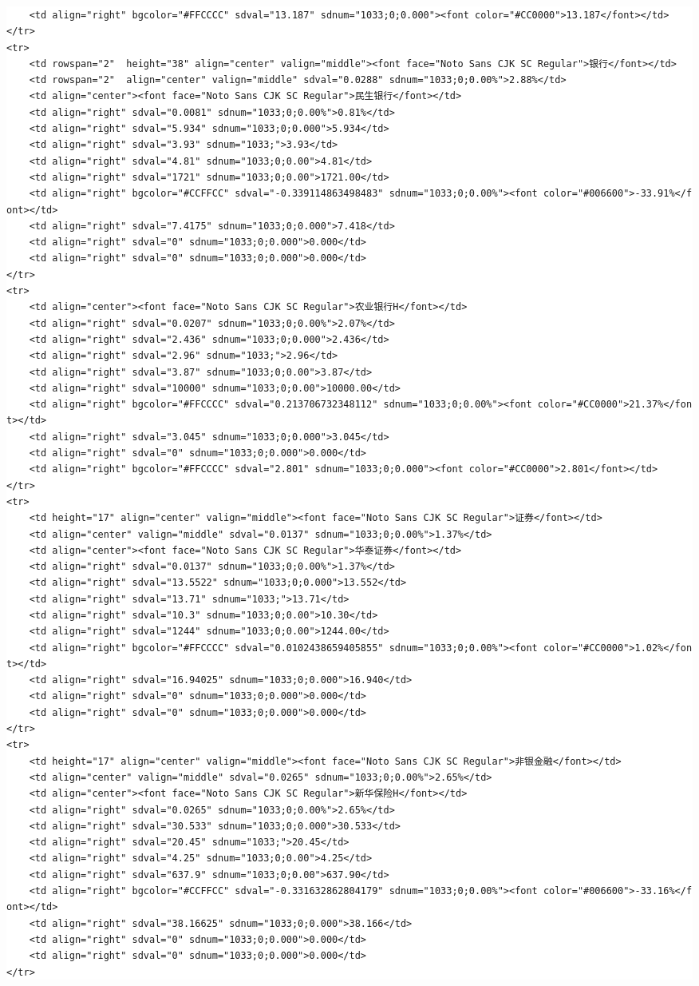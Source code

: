 		<td align="right" bgcolor="#FFCCCC" sdval="13.187" sdnum="1033;0;0.000"><font color="#CC0000">13.187</font></td>
	</tr>
	<tr>
		<td rowspan="2"  height="38" align="center" valign="middle"><font face="Noto Sans CJK SC Regular">银行</font></td>
		<td rowspan="2"  align="center" valign="middle" sdval="0.0288" sdnum="1033;0;0.00%">2.88%</td>
		<td align="center"><font face="Noto Sans CJK SC Regular">民生银行</font></td>
		<td align="right" sdval="0.0081" sdnum="1033;0;0.00%">0.81%</td>
		<td align="right" sdval="5.934" sdnum="1033;0;0.000">5.934</td>
		<td align="right" sdval="3.93" sdnum="1033;">3.93</td>
		<td align="right" sdval="4.81" sdnum="1033;0;0.00">4.81</td>
		<td align="right" sdval="1721" sdnum="1033;0;0.00">1721.00</td>
		<td align="right" bgcolor="#CCFFCC" sdval="-0.339114863498483" sdnum="1033;0;0.00%"><font color="#006600">-33.91%</font></td>
		<td align="right" sdval="7.4175" sdnum="1033;0;0.000">7.418</td>
		<td align="right" sdval="0" sdnum="1033;0;0.000">0.000</td>
		<td align="right" sdval="0" sdnum="1033;0;0.000">0.000</td>
	</tr>
	<tr>
		<td align="center"><font face="Noto Sans CJK SC Regular">农业银行H</font></td>
		<td align="right" sdval="0.0207" sdnum="1033;0;0.00%">2.07%</td>
		<td align="right" sdval="2.436" sdnum="1033;0;0.000">2.436</td>
		<td align="right" sdval="2.96" sdnum="1033;">2.96</td>
		<td align="right" sdval="3.87" sdnum="1033;0;0.00">3.87</td>
		<td align="right" sdval="10000" sdnum="1033;0;0.00">10000.00</td>
		<td align="right" bgcolor="#FFCCCC" sdval="0.213706732348112" sdnum="1033;0;0.00%"><font color="#CC0000">21.37%</font></td>
		<td align="right" sdval="3.045" sdnum="1033;0;0.000">3.045</td>
		<td align="right" sdval="0" sdnum="1033;0;0.000">0.000</td>
		<td align="right" bgcolor="#FFCCCC" sdval="2.801" sdnum="1033;0;0.000"><font color="#CC0000">2.801</font></td>
	</tr>
	<tr>
		<td height="17" align="center" valign="middle"><font face="Noto Sans CJK SC Regular">证券</font></td>
		<td align="center" valign="middle" sdval="0.0137" sdnum="1033;0;0.00%">1.37%</td>
		<td align="center"><font face="Noto Sans CJK SC Regular">华泰证券</font></td>
		<td align="right" sdval="0.0137" sdnum="1033;0;0.00%">1.37%</td>
		<td align="right" sdval="13.5522" sdnum="1033;0;0.000">13.552</td>
		<td align="right" sdval="13.71" sdnum="1033;">13.71</td>
		<td align="right" sdval="10.3" sdnum="1033;0;0.00">10.30</td>
		<td align="right" sdval="1244" sdnum="1033;0;0.00">1244.00</td>
		<td align="right" bgcolor="#FFCCCC" sdval="0.0102438659405855" sdnum="1033;0;0.00%"><font color="#CC0000">1.02%</font></td>
		<td align="right" sdval="16.94025" sdnum="1033;0;0.000">16.940</td>
		<td align="right" sdval="0" sdnum="1033;0;0.000">0.000</td>
		<td align="right" sdval="0" sdnum="1033;0;0.000">0.000</td>
	</tr>
	<tr>
		<td height="17" align="center" valign="middle"><font face="Noto Sans CJK SC Regular">非银金融</font></td>
		<td align="center" valign="middle" sdval="0.0265" sdnum="1033;0;0.00%">2.65%</td>
		<td align="center"><font face="Noto Sans CJK SC Regular">新华保险H</font></td>
		<td align="right" sdval="0.0265" sdnum="1033;0;0.00%">2.65%</td>
		<td align="right" sdval="30.533" sdnum="1033;0;0.000">30.533</td>
		<td align="right" sdval="20.45" sdnum="1033;">20.45</td>
		<td align="right" sdval="4.25" sdnum="1033;0;0.00">4.25</td>
		<td align="right" sdval="637.9" sdnum="1033;0;0.00">637.90</td>
		<td align="right" bgcolor="#CCFFCC" sdval="-0.331632862804179" sdnum="1033;0;0.00%"><font color="#006600">-33.16%</font></td>
		<td align="right" sdval="38.16625" sdnum="1033;0;0.000">38.166</td>
		<td align="right" sdval="0" sdnum="1033;0;0.000">0.000</td>
		<td align="right" sdval="0" sdnum="1033;0;0.000">0.000</td>
	</tr>